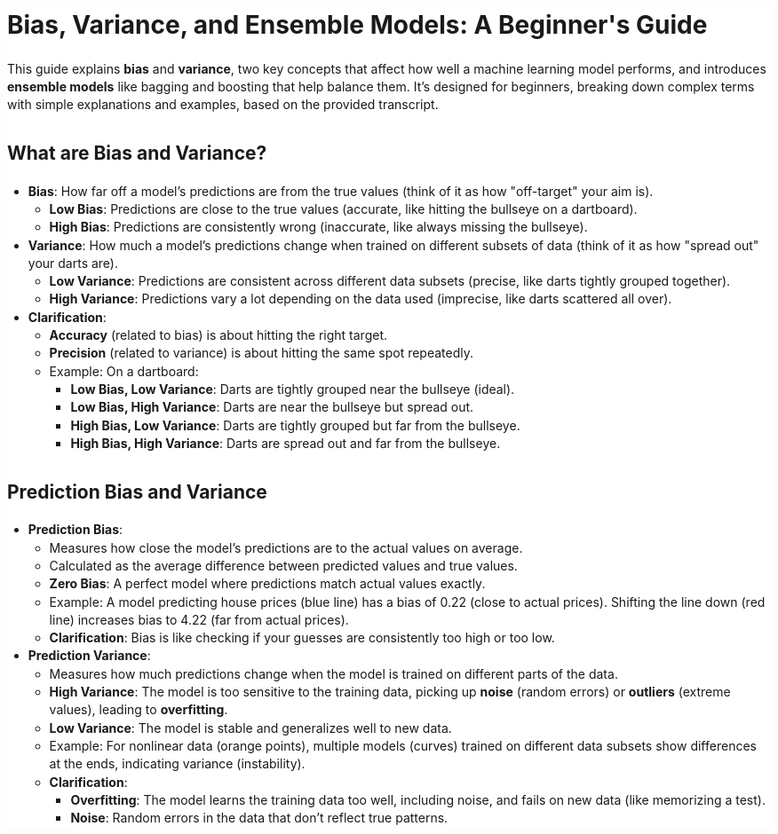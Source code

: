 # Bias, Variance, and Ensemble Models: A Beginner's Guide

This guide explains **bias** and **variance**, two key concepts that affect how well a machine learning model performs, and introduces **ensemble models** like bagging and boosting that help balance them. It’s designed for beginners, breaking down complex terms with simple explanations and examples, based on the provided transcript.

## What are Bias and Variance?

- **Bias**: How far off a model’s predictions are from the true values (think of it as how "off-target" your aim is).
  - **Low Bias**: Predictions are close to the true values (accurate, like hitting the bullseye on a dartboard).
  - **High Bias**: Predictions are consistently wrong (inaccurate, like always missing the bullseye).
- **Variance**: How much a model’s predictions change when trained on different subsets of data (think of it as how "spread out" your darts are).
  - **Low Variance**: Predictions are consistent across different data subsets (precise, like darts tightly grouped together).
  - **High Variance**: Predictions vary a lot depending on the data used (imprecise, like darts scattered all over).
- **Clarification**:
  - **Accuracy** (related to bias) is about hitting the right target.
  - **Precision** (related to variance) is about hitting the same spot repeatedly.
  - Example: On a dartboard:
    - **Low Bias, Low Variance**: Darts are tightly grouped near the bullseye (ideal).
    - **Low Bias, High Variance**: Darts are near the bullseye but spread out.
    - **High Bias, Low Variance**: Darts are tightly grouped but far from the bullseye.
    - **High Bias, High Variance**: Darts are spread out and far from the bullseye.

## Prediction Bias and Variance

- **Prediction Bias**:
  - Measures how close the model’s predictions are to the actual values on average.
  - Calculated as the average difference between predicted values and true values.
  - **Zero Bias**: A perfect model where predictions match actual values exactly.
  - Example: A model predicting house prices (blue line) has a bias of 0.22 (close to actual prices). Shifting the line down (red line) increases bias to 4.22 (far from actual prices).
  - **Clarification**: Bias is like checking if your guesses are consistently too high or too low.
- **Prediction Variance**:
  - Measures how much predictions change when the model is trained on different parts of the data.
  - **High Variance**: The model is too sensitive to the training data, picking up **noise** (random errors) or **outliers** (extreme values), leading to **overfitting**.
  - **Low Variance**: The model is stable and generalizes well to new data.
  - Example: For nonlinear data (orange points), multiple models (curves) trained on different data subsets show differences at the ends, indicating variance (instability).
  - **Clarification**:
    - **Overfitting**: The model learns the training data too well, including noise, and fails on new data (like memorizing a test).
    - **Noise**: Random errors in the data that don’t reflect true patterns.
